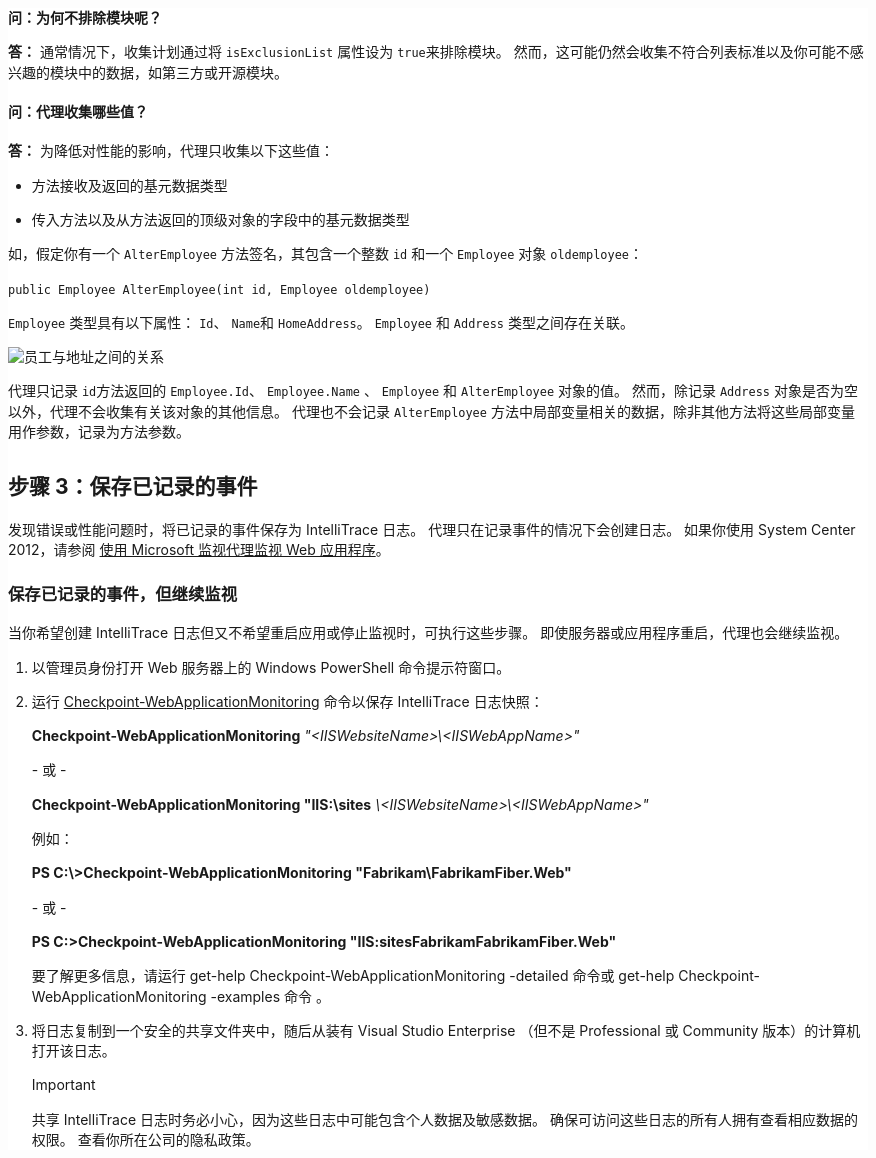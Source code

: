    **问：为何不排除模块呢？**

   **答：** 通常情况下，收集计划通过将 `isExclusionList` 属性设为 `true`来排除模块。 然而，这可能仍然会收集不符合列表标准以及你可能不感兴趣的模块中的数据，如第三方或开源模块。

#### <a name="q-what-values-does-the-agent-collect"></a>问：代理收集哪些值？

**答：** 为降低对性能的影响，代理只收集以下这些值：

- 方法接收及返回的基元数据类型

- 传入方法以及从方法返回的顶级对象的字段中的基元数据类型

如，假定你有一个 `AlterEmployee` 方法签名，其包含一个整数 `id` 和一个 `Employee` 对象 `oldemployee`：

`public Employee AlterEmployee(int id, Employee oldemployee)`

`Employee` 类型具有以下属性： `Id`、 `Name`和 `HomeAddress`。 `Employee` 和 `Address` 类型之间存在关联。

![员工与地址之间的关系](../debugger/media/employeeaddressrelationship.png "EmployeeAddressRelationship")

代理只记录 `id`方法返回的 `Employee.Id`、 `Employee.Name` 、 `Employee` 和 `AlterEmployee` 对象的值。 然而，除记录 `Address` 对象是否为空以外，代理不会收集有关该对象的其他信息。 代理也不会记录 `AlterEmployee` 方法中局部变量相关的数据，除非其他方法将这些局部变量用作参数，记录为方法参数。

## <a name="step-3-save-recorded-events"></a><a name="SaveEvents"></a> 步骤 3：保存已记录的事件
 发现错误或性能问题时，将已记录的事件保存为 IntelliTrace 日志。 代理只在记录事件的情况下会创建日志。 如果你使用 System Center 2012，请参阅 [使用 Microsoft 监视代理监视 Web 应用程序](/previous-versions/system-center/system-center-2012-R2/dn465157(v=sc.12))。

### <a name="save-recorded-events-but-continue-monitoring"></a>保存已记录的事件，但继续监视
 当你希望创建 IntelliTrace 日志但又不希望重启应用或停止监视时，可执行这些步骤。 即使服务器或应用程序重启，代理也会继续监视。

1. 以管理员身份打开 Web 服务器上的 Windows PowerShell 命令提示符窗口。

2. 运行 [Checkpoint-WebApplicationMonitoring](/previous-versions/system-center/powershell/system-center-2012-r2/dn472750(v=sc.20)) 命令以保存 IntelliTrace 日志快照：

    **Checkpoint-WebApplicationMonitoring** *"\<IISWebsiteName>\\<IISWebAppName\>"*

    \- 或 -

    **Checkpoint-WebApplicationMonitoring "IIS:\sites** *\\<IISWebsiteName\>\\<IISWebAppName\>"*

    例如：

    **PS C:\\>Checkpoint-WebApplicationMonitoring "Fabrikam\FabrikamFiber.Web"**

    \- 或 -

    **PS C:>Checkpoint-WebApplicationMonitoring "IIS:sitesFabrikamFabrikamFiber.Web"**

    要了解更多信息，请运行 get-help Checkpoint-WebApplicationMonitoring -detailed 命令或 get-help Checkpoint-WebApplicationMonitoring -examples 命令 。

3. 将日志复制到一个安全的共享文件夹中，随后从装有 Visual Studio Enterprise （但不是 Professional 或 Community 版本）的计算机打开该日志。

   > [!IMPORTANT]
   > 共享 IntelliTrace 日志时务必小心，因为这些日志中可能包含个人数据及敏感数据。 确保可访问这些日志的所有人拥有查看相应数据的权限。 查看你所在公司的隐私政策。
